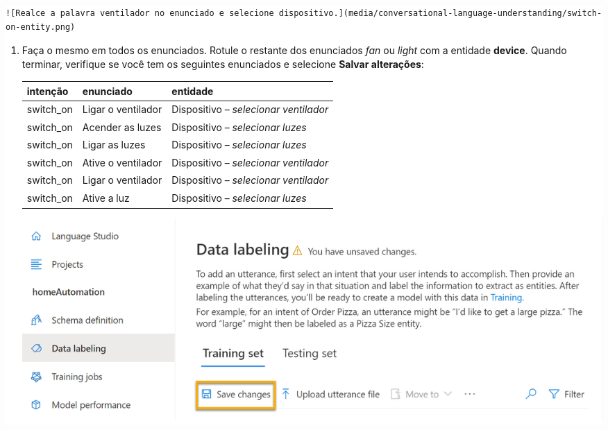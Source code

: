     ![Realce a palavra ventilador no enunciado e selecione dispositivo.](media/conversational-language-understanding/switch-on-entity.png)

1. Faça o mesmo em todos os enunciados. Rotule o restante dos enunciados *fan* ou *light* com a entidade **device**. Quando terminar, verifique se você tem os seguintes enunciados e selecione **Salvar alterações**:

    | **intenção** | **enunciado** | **entidade** |
    | --------------- | ------------------ | ------------------ |
    | switch_on   | Ligar o ventilador      | Dispositivo – *selecionar ventilador* |
    | switch_on   | Acender as luzes    | Dispositivo – *selecionar luzes* |
    | switch_on   | Ligar as luzes | Dispositivo – *selecionar luzes* |
    | switch_on   | Ative o ventilador     | Dispositivo – *selecionar ventilador* |
    | switch_on   | Ligar o ventilador   | Dispositivo – *selecionar ventilador* |
    | switch_on   | Ative a luz   | Dispositivo – *selecionar luzes* |

    ![Quando terminar, selecione Salvar alterações.](media/conversational-language-understanding/save-changes.png) 
